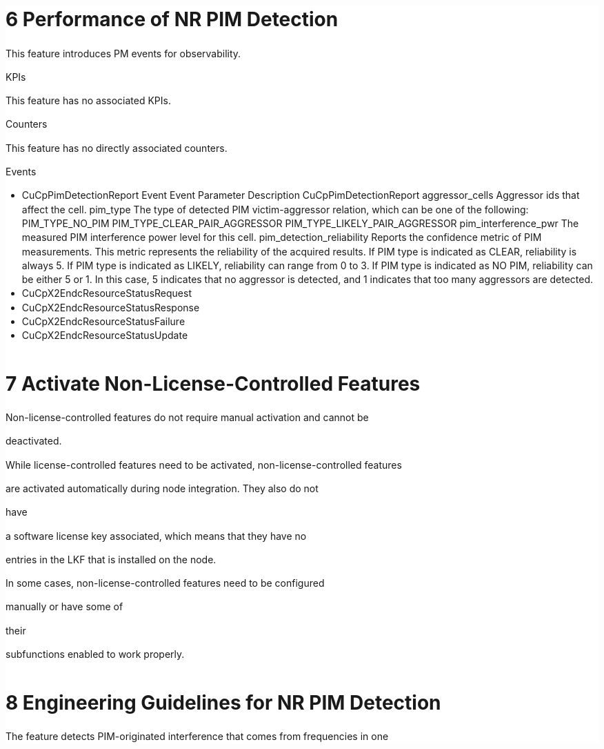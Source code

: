 # 6 Performance of NR PIM Detection

This feature introduces PM events for observability.

KPIs

This feature has no associated KPIs.

Counters

This feature has no directly associated counters.

Events

- CuCpPimDetectionReport Event Event Parameter Description CuCpPimDetectionReport aggressor\_cells Aggressor ids that affect the cell. pim\_type The type of detected PIM victim-aggressor relation, which can be one of the following: PIM\_TYPE\_NO\_PIM PIM\_TYPE\_CLEAR\_PAIR\_AGGRESSOR PIM\_TYPE\_LIKELY\_PAIR\_AGGRESSOR pim\_interference\_pwr The measured PIM interference power level for this cell. pim\_detection\_reliability Reports the confidence metric of PIM measurements. This metric represents the reliability of the acquired results. If PIM type is indicated as CLEAR, reliability is always 5. If PIM type is indicated as LIKELY, reliability can range from 0 to 3. If PIM type is indicated as NO PIM, reliability can be either 5 or 1. In this case, 5 indicates that no aggressor is detected, and 1 indicates that too many aggressors are detected.
- CuCpX2EndcResourceStatusRequest
- CuCpX2EndcResourceStatusResponse
- CuCpX2EndcResourceStatusFailure
- CuCpX2EndcResourceStatusUpdate

# 7 Activate Non-License-Controlled Features

Non-license-controlled features do not require manual activation and cannot be

deactivated.

While license-controlled features need to be activated, non-license-controlled features

are activated automatically during node integration. They also do not

have

a software license key associated, which means that they have no

entries in the LKF that is installed on the node.

In some cases, non-license-controlled features need to be configured

manually or have some of

their

subfunctions enabled to work properly.

# 8 Engineering Guidelines for NR PIM Detection

The feature detects PIM-originated interference that comes from frequencies in one
